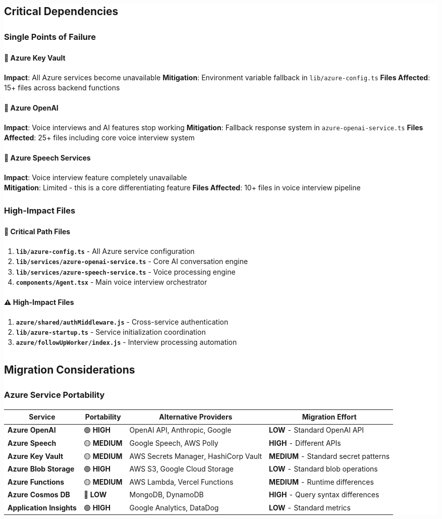 ## Critical Dependencies

### Single Points of Failure

#### 🔑 **Azure Key Vault**
**Impact**: All Azure services become unavailable
**Mitigation**: Environment variable fallback in `lib/azure-config.ts`
**Files Affected**: 15+ files across backend functions

#### 🧠 **Azure OpenAI**  
**Impact**: Voice interviews and AI features stop working
**Mitigation**: Fallback response system in `azure-openai-service.ts`
**Files Affected**: 25+ files including core voice interview system

#### 🎤 **Azure Speech Services**
**Impact**: Voice interview feature completely unavailable  
**Mitigation**: Limited - this is a core differentiating feature
**Files Affected**: 10+ files in voice interview pipeline

### High-Impact Files

#### 🚨 **Critical Path Files**
1. **`lib/azure-config.ts`** - All Azure service configuration
2. **`lib/services/azure-openai-service.ts`** - Core AI conversation engine
3. **`lib/services/azure-speech-service.ts`** - Voice processing engine
4. **`components/Agent.tsx`** - Main voice interview orchestrator

#### ⚠️ **High-Impact Files**  
1. **`azure/shared/authMiddleware.js`** - Cross-service authentication
2. **`lib/azure-startup.ts`** - Service initialization coordination
3. **`azure/followUpWorker/index.js`** - Interview processing automation

## Migration Considerations

### Azure Service Portability

| Service | Portability | Alternative Providers | Migration Effort |
|---------|-------------|---------------------|------------------|
| **Azure OpenAI** | 🟢 **HIGH** | OpenAI API, Anthropic, Google | **LOW** - Standard OpenAI API |
| **Azure Speech** | 🟡 **MEDIUM** | Google Speech, AWS Polly | **HIGH** - Different APIs |
| **Azure Key Vault** | 🟡 **MEDIUM** | AWS Secrets Manager, HashiCorp Vault | **MEDIUM** - Standard secret patterns |
| **Azure Blob Storage** | 🟢 **HIGH** | AWS S3, Google Cloud Storage | **LOW** - Standard blob operations |
| **Azure Functions** | 🟡 **MEDIUM** | AWS Lambda, Vercel Functions | **MEDIUM** - Runtime differences |
| **Azure Cosmos DB** | 🔴 **LOW** | MongoDB, DynamoDB | **HIGH** - Query syntax differences |
| **Application Insights** | 🟢 **HIGH** | Google Analytics, DataDog | **LOW** - Standard metrics |
